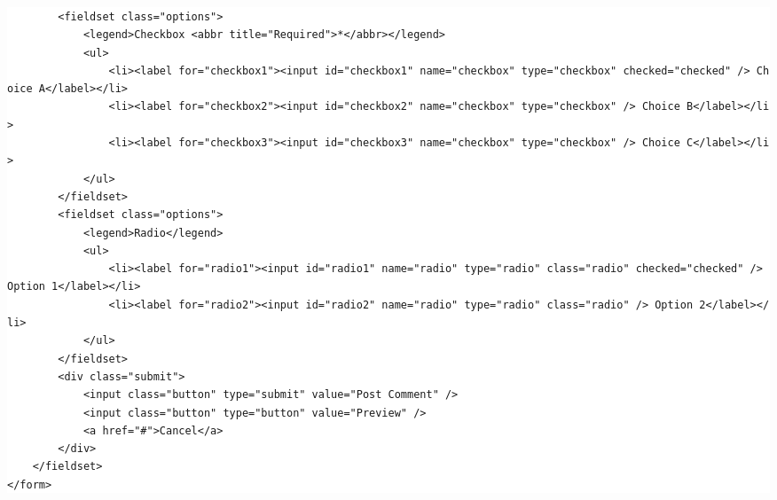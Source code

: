             <fieldset class="options">
                <legend>Checkbox <abbr title="Required">*</abbr></legend>
                <ul>
                    <li><label for="checkbox1"><input id="checkbox1" name="checkbox" type="checkbox" checked="checked" /> Choice A</label></li>
                    <li><label for="checkbox2"><input id="checkbox2" name="checkbox" type="checkbox" /> Choice B</label></li>
                    <li><label for="checkbox3"><input id="checkbox3" name="checkbox" type="checkbox" /> Choice C</label></li>
                </ul>
            </fieldset>
            <fieldset class="options">
                <legend>Radio</legend>
                <ul>
                    <li><label for="radio1"><input id="radio1" name="radio" type="radio" class="radio" checked="checked" /> Option 1</label></li>
                    <li><label for="radio2"><input id="radio2" name="radio" type="radio" class="radio" /> Option 2</label></li>
                </ul>
            </fieldset>
            <div class="submit">
                <input class="button" type="submit" value="Post Comment" />
                <input class="button" type="button" value="Preview" />
                <a href="#">Cancel</a>
            </div>
        </fieldset>
    </form>
</div>